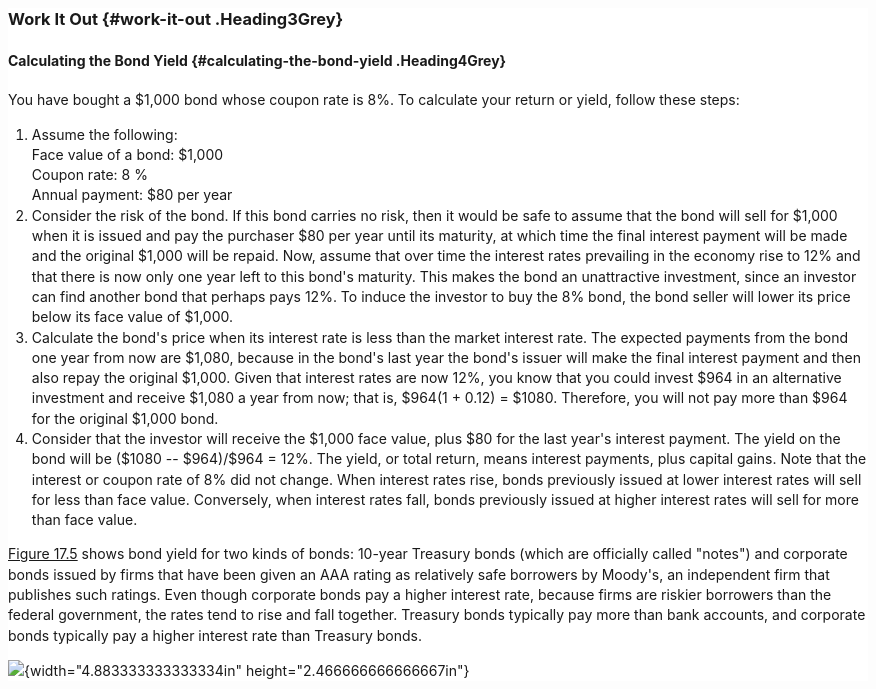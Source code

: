 ### Work It Out {#work-it-out .Heading3Grey}

#### Calculating the Bond Yield {#calculating-the-bond-yield .Heading4Grey}

You have bought a \$1,000 bond whose coupon rate is 8%. To calculate
your return or yield, follow these steps:

1.  Assume the following:\
    Face value of a bond: \$1,000\
    Coupon rate: 8 %\
    Annual payment: \$80 per year
2.  Consider the risk of the bond. If this bond carries no risk, then it
    would be safe to assume that the bond will sell for \$1,000 when it
    is issued and pay the purchaser \$80 per year until its maturity, at
    which time the final interest payment will be made and the original
    \$1,000 will be repaid. Now, assume that over time the interest
    rates prevailing in the economy rise to 12% and that there is now
    only one year left to this bond's maturity. This makes the bond an
    unattractive investment, since an investor can find another bond
    that perhaps pays 12%. To induce the investor to buy the 8% bond,
    the bond seller will lower its price below its face value of
    \$1,000.
3.  Calculate the bond\'s price when its interest rate is less than the
    market interest rate. The expected payments from the bond one year
    from now are \$1,080, because in the bond's last year the bond\'s
    issuer will make the final interest payment and then also repay the
    original \$1,000. Given that interest rates are now 12%, you know
    that you could invest \$964 in an alternative investment and receive
    \$1,080 a year from now; that is, \$964(1 + 0.12) = \$1080.
    Therefore, you will not pay more than \$964 for the original \$1,000
    bond.
4.  Consider that the investor will receive the \$1,000 face value, plus
    \$80 for the last year's interest payment. The yield on the bond
    will be (\$1080 -- \$964)/\$964 = 12%. The yield, or total return,
    means interest payments, plus capital gains. Note that the interest
    or coupon rate of 8% did not change. When interest rates rise, bonds
    previously issued at lower interest rates will sell for less than
    face value. Conversely, when interest rates fall, bonds previously
    issued at higher interest rates will sell for more than face value.

[Figure 17.5](#CNX_Econ_C17_003) shows bond yield for two kinds of
bonds: 10-year Treasury bonds (which are officially called "notes") and
corporate bonds issued by firms that have been given an AAA rating as
relatively safe borrowers by Moody's, an independent firm that publishes
such ratings. Even though corporate bonds pay a higher interest rate,
because firms are riskier borrowers than the federal government, the
rates tend to rise and fall together. Treasury bonds typically pay more
than bank accounts, and corporate bonds typically pay a higher interest
rate than Treasury bonds.

![](media/rId56.jpeg){width="4.883333333333334in"
height="2.466666666666667in"}
